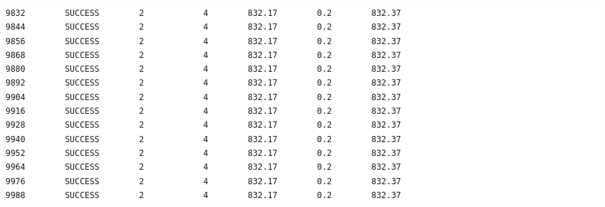     9832        SUCCESS        2            4        832.17        0.2        832.37
    9844        SUCCESS        2            4        832.17        0.2        832.37
    9856        SUCCESS        2            4        832.17        0.2        832.37
    9868        SUCCESS        2            4        832.17        0.2        832.37
    9880        SUCCESS        2            4        832.17        0.2        832.37
    9892        SUCCESS        2            4        832.17        0.2        832.37
    9904        SUCCESS        2            4        832.17        0.2        832.37
    9916        SUCCESS        2            4        832.17        0.2        832.37
    9928        SUCCESS        2            4        832.17        0.2        832.37
    9940        SUCCESS        2            4        832.17        0.2        832.37
    9952        SUCCESS        2            4        832.17        0.2        832.37
    9964        SUCCESS        2            4        832.17        0.2        832.37
    9976        SUCCESS        2            4        832.17        0.2        832.37
    9988        SUCCESS        2            4        832.17        0.2        832.37
